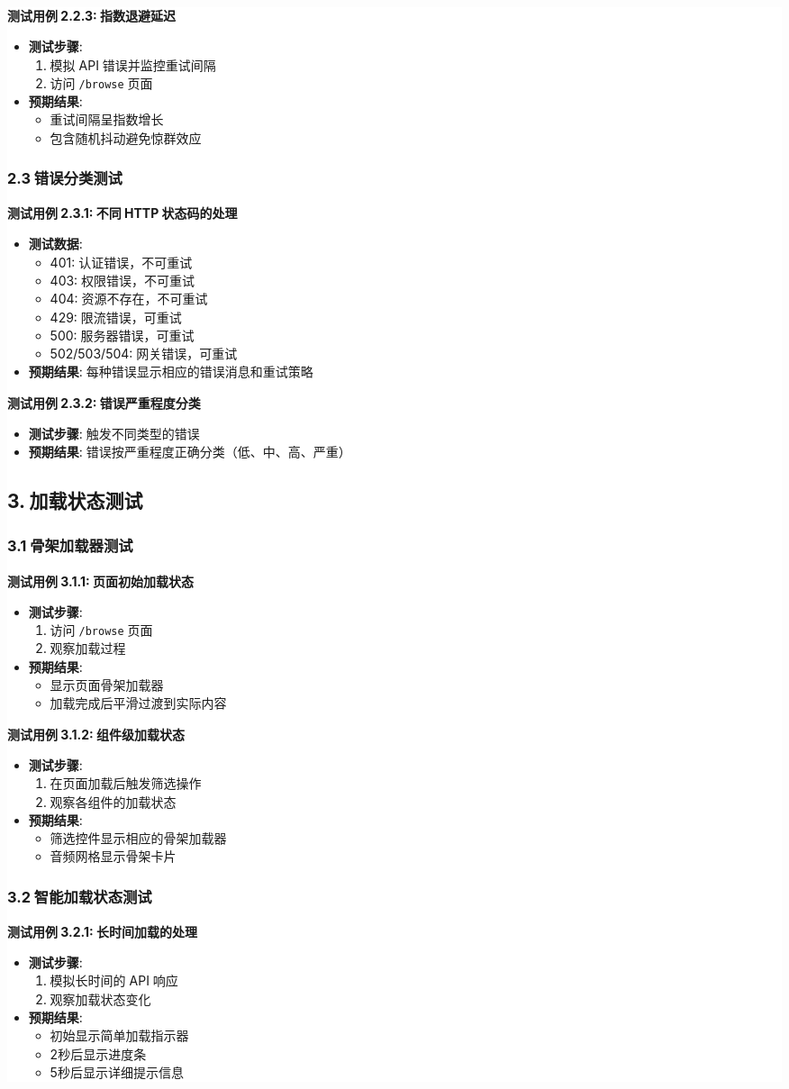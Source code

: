**测试用例 2.2.3: 指数退避延迟**
- **测试步骤**:
  1. 模拟 API 错误并监控重试间隔
  2. 访问 `/browse` 页面
- **预期结果**:
  - 重试间隔呈指数增长
  - 包含随机抖动避免惊群效应

### 2.3 错误分类测试

**测试用例 2.3.1: 不同 HTTP 状态码的处理**
- **测试数据**:
  - 401: 认证错误，不可重试
  - 403: 权限错误，不可重试
  - 404: 资源不存在，不可重试
  - 429: 限流错误，可重试
  - 500: 服务器错误，可重试
  - 502/503/504: 网关错误，可重试
- **预期结果**: 每种错误显示相应的错误消息和重试策略

**测试用例 2.3.2: 错误严重程度分类**
- **测试步骤**: 触发不同类型的错误
- **预期结果**: 错误按严重程度正确分类（低、中、高、严重）

## 3. 加载状态测试

### 3.1 骨架加载器测试

**测试用例 3.1.1: 页面初始加载状态**
- **测试步骤**:
  1. 访问 `/browse` 页面
  2. 观察加载过程
- **预期结果**:
  - 显示页面骨架加载器
  - 加载完成后平滑过渡到实际内容

**测试用例 3.1.2: 组件级加载状态**
- **测试步骤**:
  1. 在页面加载后触发筛选操作
  2. 观察各组件的加载状态
- **预期结果**:
  - 筛选控件显示相应的骨架加载器
  - 音频网格显示骨架卡片

### 3.2 智能加载状态测试

**测试用例 3.2.1: 长时间加载的处理**
- **测试步骤**:
  1. 模拟长时间的 API 响应
  2. 观察加载状态变化
- **预期结果**:
  - 初始显示简单加载指示器
  - 2秒后显示进度条
  - 5秒后显示详细提示信息
